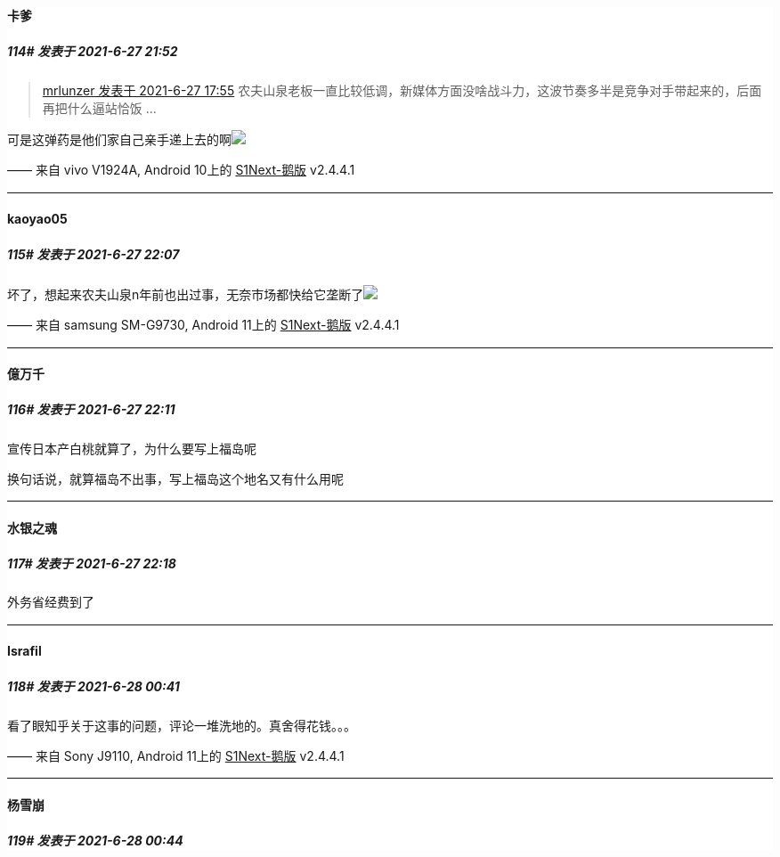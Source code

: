 ####  卡爹  
##### 114#       发表于 2021-6-27 21:52


<blockquote><a href="httphttps://bbs.saraba1st.com/2b/forum.php?mod=redirect&amp;goto=findpost&amp;pid=51758594&amp;ptid=2012161" target="_blank">mrlunzer 发表于 2021-6-27 17:55</a>
农夫山泉老板一直比较低调，新媒体方面没啥战斗力，这波节奏多半是竞争对手带起来的，后面再把什么逼站恰饭 ...</blockquote>
可是这弹药是他们家自己亲手递上去的啊<img src="https://static.saraba1st.com/image/smiley/face2017/067.png" referrerpolicy="no-referrer">

—— 来自 vivo V1924A, Android 10上的 [S1Next-鹅版](https://github.com/ykrank/S1-Next/releases) v2.4.4.1


*****

####  kaoyao05  
##### 115#       发表于 2021-6-27 22:07


坏了，想起来农夫山泉n年前也出过事，无奈市场都快给它垄断了<img src="https://static.saraba1st.com/image/smiley/face2017/138.png" referrerpolicy="no-referrer">

—— 来自 samsung SM-G9730, Android 11上的 [S1Next-鹅版](https://github.com/ykrank/S1-Next/releases) v2.4.4.1


*****

####  億万千  
##### 116#       发表于 2021-6-27 22:11


宣传日本产白桃就算了，为什么要写上福岛呢

换句话说，就算福岛不出事，写上福岛这个地名又有什么用呢


*****

####  水银之魂  
##### 117#       发表于 2021-6-27 22:18


外务省经费到了


*****

####  Israfil  
##### 118#       发表于 2021-6-28 00:41


看了眼知乎关于这事的问题，评论一堆洗地的。真舍得花钱。。。

—— 来自 Sony J9110, Android 11上的 [S1Next-鹅版](https://github.com/ykrank/S1-Next/releases) v2.4.4.1


*****

####  杨雪崩  
##### 119#       发表于 2021-6-28 00:44
